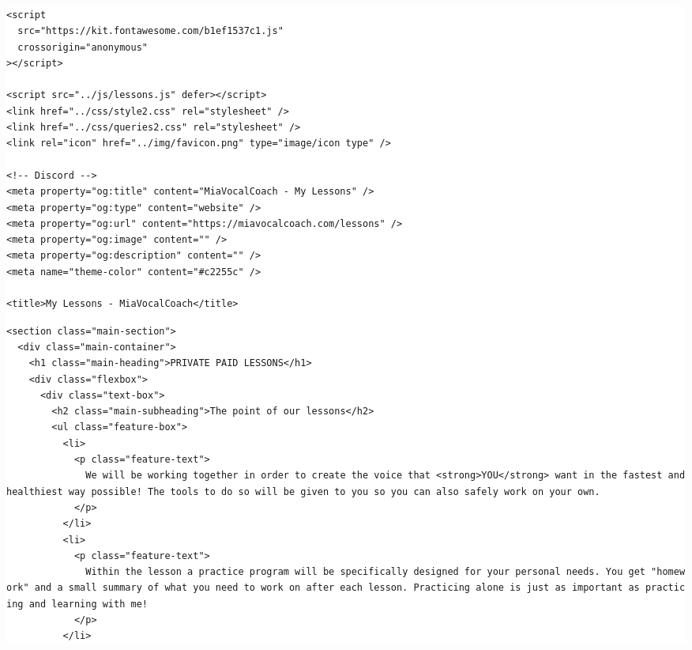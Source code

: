     <script
      src="https://kit.fontawesome.com/b1ef1537c1.js"
      crossorigin="anonymous"
    ></script>

    <script src="../js/lessons.js" defer></script>
    <link href="../css/style2.css" rel="stylesheet" />
    <link href="../css/queries2.css" rel="stylesheet" />
    <link rel="icon" href="../img/favicon.png" type="image/icon type" />

    <!-- Discord -->
    <meta property="og:title" content="MiaVocalCoach - My Lessons" />
    <meta property="og:type" content="website" />
    <meta property="og:url" content="https://miavocalcoach.com/lessons" />
    <meta property="og:image" content="" />
    <meta property="og:description" content="" />
    <meta name="theme-color" content="#c2255c" />

    <title>My Lessons - MiaVocalCoach</title>

  </head>
  <body>
    <!-- <section class="consider-section">
      <div class="consider-container">
        <h2 class="last-option">A last option</h2>
        <p class="consider-message">
          Before you decide to have lessons with me,<br />
          please consider these <strong>FREE</strong> options:
        </p>
        <p class="ov-free">
          Join the
          <a
            href="https://discord.gg/TnPmEesEGV"
            class="inline-a"
            target="_blank"
            rel="noopener noreferrer"
            >One Voice</a
          >
          Discord server for FREE 1-on-1 and group lessons, and access to a ton
          of resources, organized in a specific order so you can progress on
          your own in the safest and fastest way possible.
        </p>
      </div>
    </section> -->

    <section class="main-section">
      <div class="main-container">
        <h1 class="main-heading">PRIVATE PAID LESSONS</h1>
        <div class="flexbox">
          <div class="text-box">
            <h2 class="main-subheading">The point of our lessons</h2>
            <ul class="feature-box">
              <li>
                <p class="feature-text">
                  We will be working together in order to create the voice that <strong>YOU</strong> want in the fastest and healthiest way possible! The tools to do so will be given to you so you can also safely work on your own.
                </p>
              </li>
              <li>
                <p class="feature-text">
                  Within the lesson a practice program will be specifically designed for your personal needs. You get "homework" and a small summary of what you need to work on after each lesson. Practicing alone is just as important as practicing and learning with me!
                </p>
              </li>